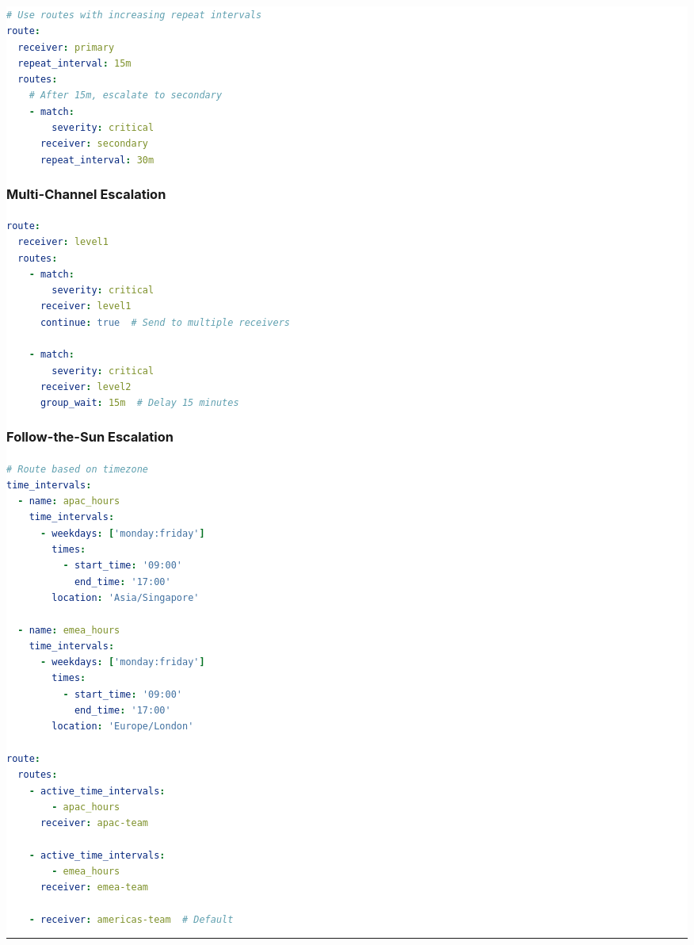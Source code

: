 ```yaml
# Use routes with increasing repeat intervals
route:
  receiver: primary
  repeat_interval: 15m
  routes:
    # After 15m, escalate to secondary
    - match:
        severity: critical
      receiver: secondary
      repeat_interval: 30m
```

### Multi-Channel Escalation

```yaml
route:
  receiver: level1
  routes:
    - match:
        severity: critical
      receiver: level1
      continue: true  # Send to multiple receivers

    - match:
        severity: critical
      receiver: level2
      group_wait: 15m  # Delay 15 minutes
```

### Follow-the-Sun Escalation

```yaml
# Route based on timezone
time_intervals:
  - name: apac_hours
    time_intervals:
      - weekdays: ['monday:friday']
        times:
          - start_time: '09:00'
            end_time: '17:00'
        location: 'Asia/Singapore'

  - name: emea_hours
    time_intervals:
      - weekdays: ['monday:friday']
        times:
          - start_time: '09:00'
            end_time: '17:00'
        location: 'Europe/London'

route:
  routes:
    - active_time_intervals:
        - apac_hours
      receiver: apac-team

    - active_time_intervals:
        - emea_hours
      receiver: emea-team

    - receiver: americas-team  # Default
```

---
